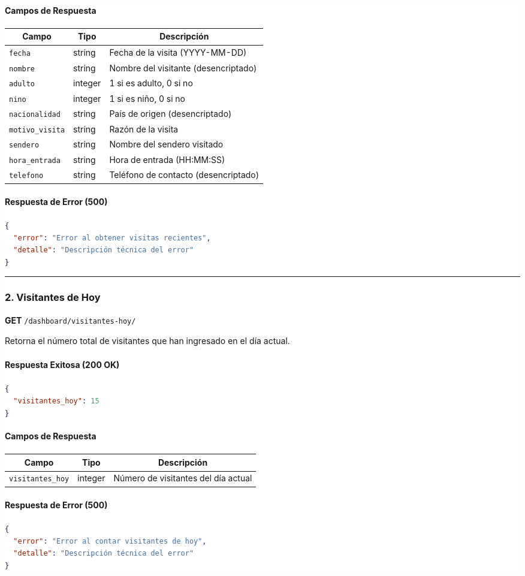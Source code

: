 #### Campos de Respuesta
| Campo | Tipo | Descripción |
|-------|------|-------------|
| `fecha` | string | Fecha de la visita (YYYY-MM-DD) |
| `nombre` | string | Nombre del visitante (desencriptado) |
| `adulto` | integer | 1 si es adulto, 0 si no |
| `nino` | integer | 1 si es niño, 0 si no |
| `nacionalidad` | string | País de origen (desencriptado) |
| `motivo_visita` | string | Razón de la visita |
| `sendero` | string | Nombre del sendero visitado |
| `hora_entrada` | string | Hora de entrada (HH:MM:SS) |
| `telefono` | string | Teléfono de contacto (desencriptado) |

#### Respuesta de Error (500)
```json
{
  "error": "Error al obtener visitas recientes",
  "detalle": "Descripción técnica del error"
}
```

---

### 2. Visitantes de Hoy
**GET** `/dashboard/visitantes-hoy/`

Retorna el número total de visitantes que han ingresado en el día actual.

#### Respuesta Exitosa (200 OK)
```json
{
  "visitantes_hoy": 15
}
```

#### Campos de Respuesta
| Campo | Tipo | Descripción |
|-------|------|-------------|
| `visitantes_hoy` | integer | Número de visitantes del día actual |

#### Respuesta de Error (500)
```json
{
  "error": "Error al contar visitantes de hoy",
  "detalle": "Descripción técnica del error"
}
```
